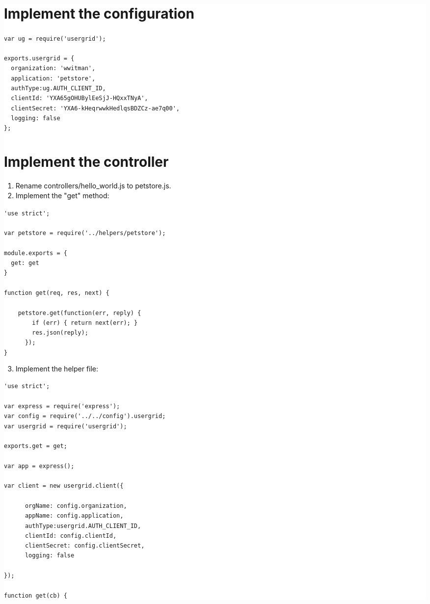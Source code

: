

# Implement the configuration

````
var ug = require('usergrid');

exports.usergrid = {
  organization: 'wwitman',
  application: 'petstore',
  authType:ug.AUTH_CLIENT_ID,
  clientId: 'YXA65gOHUBylEeSjJ-HQxxTNyA',
  clientSecret: 'YXA6-kHeqrwwkHedlqsBDZCz-ae7q00',
  logging: false
};
````

# Implement the controller

1. Rename controllers/hello_world.js to petstore.js. 
2. Implement the "get" method:

````
'use strict';

var petstore = require('../helpers/petstore');

module.exports = {
  get: get
}

function get(req, res, next) {
        
    petstore.get(function(err, reply) {
        if (err) { return next(err); }
        res.json(reply);
      });       
}
````

3. Implement the helper file:

````
'use strict';

var express = require('express');
var config = require('../../config').usergrid;
var usergrid = require('usergrid');

exports.get = get;

var app = express();

var client = new usergrid.client({
    
      orgName: config.organization,
      appName: config.application,
      authType:usergrid.AUTH_CLIENT_ID,
      clientId: config.clientId,
      clientSecret: config.clientSecret,
      logging: false
    
});

function get(cb) {
````